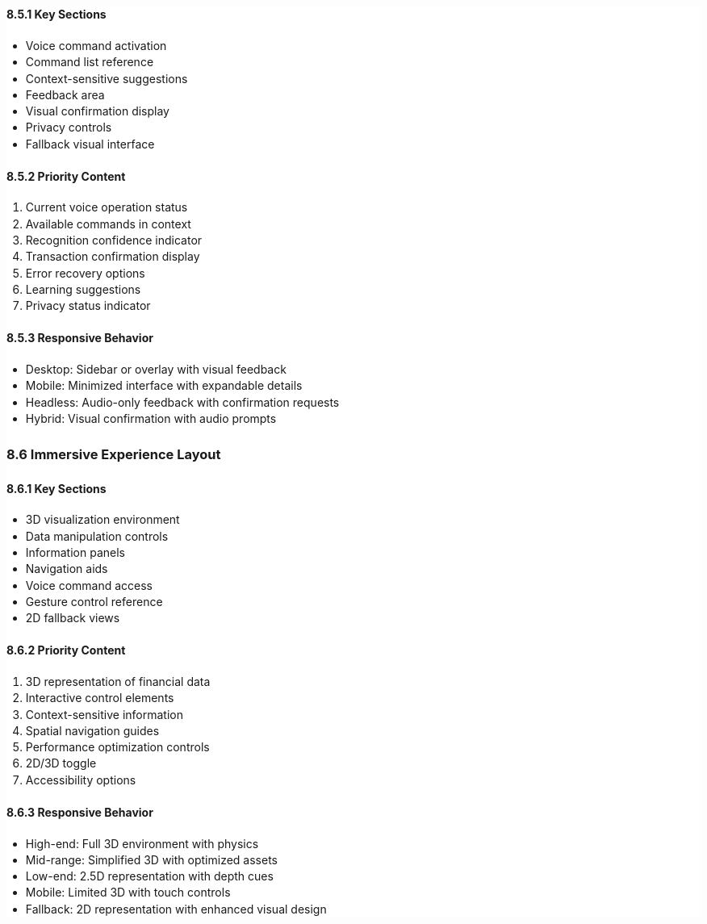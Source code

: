 #### 8.5.1 Key Sections

- Voice command activation
- Command list reference
- Context-sensitive suggestions
- Feedback area
- Visual confirmation display
- Privacy controls
- Fallback visual interface

#### 8.5.2 Priority Content

1. Current voice operation status
2. Available commands in context
3. Recognition confidence indicator
4. Transaction confirmation display
5. Error recovery options
6. Learning suggestions
7. Privacy status indicator

#### 8.5.3 Responsive Behavior

- Desktop: Sidebar or overlay with visual feedback
- Mobile: Minimized interface with expandable details
- Headless: Audio-only feedback with confirmation requests
- Hybrid: Visual confirmation with audio prompts

### 8.6 Immersive Experience Layout

#### 8.6.1 Key Sections

- 3D visualization environment
- Data manipulation controls
- Information panels
- Navigation aids
- Voice command access
- Gesture control reference
- 2D fallback views

#### 8.6.2 Priority Content

1. 3D representation of financial data
2. Interactive control elements
3. Context-sensitive information
4. Spatial navigation guides
5. Performance optimization controls
6. 2D/3D toggle
7. Accessibility options

#### 8.6.3 Responsive Behavior

- High-end: Full 3D environment with physics
- Mid-range: Simplified 3D with optimized assets
- Low-end: 2.5D representation with depth cues
- Mobile: Limited 3D with touch controls
- Fallback: 2D representation with enhanced visual design
